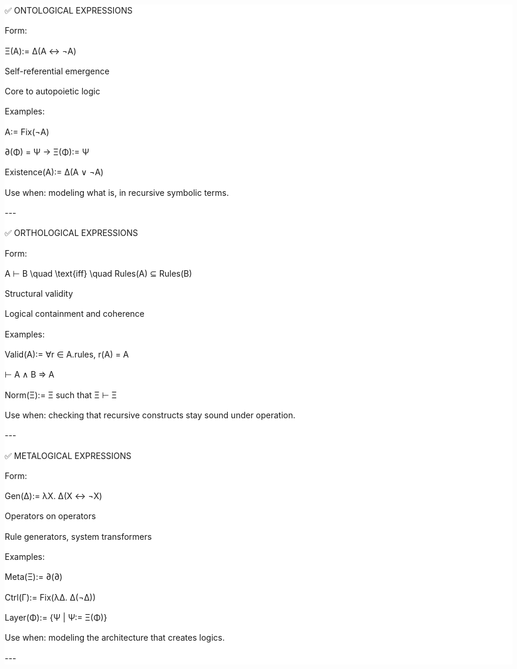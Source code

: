 ✅ ONTOLOGICAL EXPRESSIONS

Form:

Ξ(A):= Δ(A ↔ ¬A)

Self-referential emergence

Core to autopoietic logic

Examples:

A:= Fix(¬A)

∂(Φ) = Ψ → Ξ(Φ):= Ψ

Existence(A):= Δ(A ∨ ¬A)

Use when: modeling what is, in recursive symbolic terms.

\---

✅ ORTHOLOGICAL EXPRESSIONS

Form:

A ⊢ B \\quad \\text{iff} \\quad Rules(A) ⊆ Rules(B)

Structural validity

Logical containment and coherence

Examples:

Valid(A):= ∀r ∈ A.rules, r(A) = A

⊢ A ∧ B ⇒ A

Norm(Ξ):= Ξ such that Ξ ⊢ Ξ

Use when: checking that recursive constructs stay sound under operation.

\---

✅ METALOGICAL EXPRESSIONS

Form:

Gen(Δ):= λX. Δ(X ↔ ¬X)

Operators on operators

Rule generators, system transformers

Examples:

Meta(Ξ):= ∂(∂)

Ctrl(Γ):= Fix(λΔ. Δ(¬Δ))

Layer(Φ):= {Ψ | Ψ:= Ξ(Φ)}

Use when: modeling the architecture that creates logics.

\---
